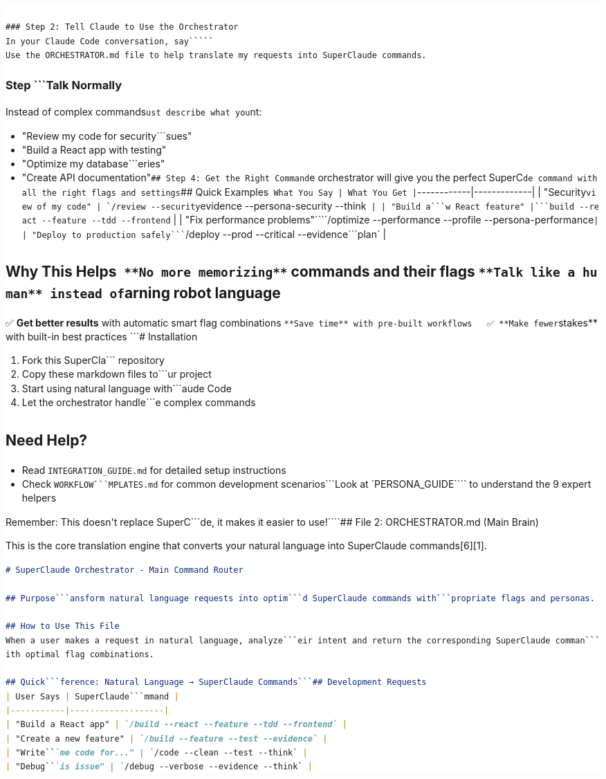 ```

### Step 2: Tell Claude to Use the Orchestrator
In your Claude Code conversation, say`````
Use the ORCHESTRATOR.md file to help translate my requests into SuperClaude commands.
```

### Step ```Talk Normally
Instead of complex commands```ust describe what you```nt:

- "Review my code for security```sues" 
- "Build a React app with testing"
- "Optimize my database```eries"
- "Create API documentation"```## Step 4: Get the Right Command```e orchestrator will give you the perfect SuperC```de command with all the right flags and settings```## Quick Examples``` What You Say | What You Get |```------------|-------------|
| "Security```view of my code" | `/review --security```evidence --persona-security --think` |
| "Build a```w React feature" |```build --react --feature --tdd --frontend` |
| "Fix performance problems"````/optimize --performance --profile --persona-performance` |
| "Deploy to production safely``` `/deploy --prod --critical --evidence```plan` |

## Why This Helps``` **No more memorizing**``` commands and their flags  ```**Talk like a human** instead of```arning robot language  
✅ **Get better results** with automatic smart flag combinations  ```**Save time** with pre-built workflows  
✅ **Make fewer```stakes** with built-in best practices  ```# Installation

1. Fork this SuperCla``` repository
2. Copy these markdown files to```ur project
3. Start using natural language with```aude Code
4. Let the orchestrator handle```e complex commands

## Need Help?

- Read `INTEGRATION_GUIDE.md` for detailed setup instructions
- Check `WORKFLOW```MPLATES.md` for common development scenarios```Look at `PERSONA_GUIDE```` to understand the 9 expert helpers

Remember: This doesn't replace SuperC```de, it makes it easier to use!````## File 2: ORCHESTRATOR.md (Main Brain)

This is the core translation engine that converts your natural language into SuperClaude commands[6][1].

```markdown
# SuperClaude Orchestrator - Main Command Router

## Purpose```ansform natural language requests into optim```d SuperClaude commands with```propriate flags and personas.

## How to Use This File
When a user makes a request in natural language, analyze```eir intent and return the corresponding SuperClaude comman```ith optimal flag combinations.

## Quick```ference: Natural Language → SuperClaude Commands```## Development Requests
| User Says | SuperClaude```mmand |
|-----------|-------------------|
| "Build a React app" | `/build --react --feature --tdd --frontend` |
| "Create a new feature" | `/build --feature --test --evidence` |
| "Write```me code for..." | `/code --clean --test --think` |
| "Debug```is issue" | `/debug --verbose --evidence --think` |
```